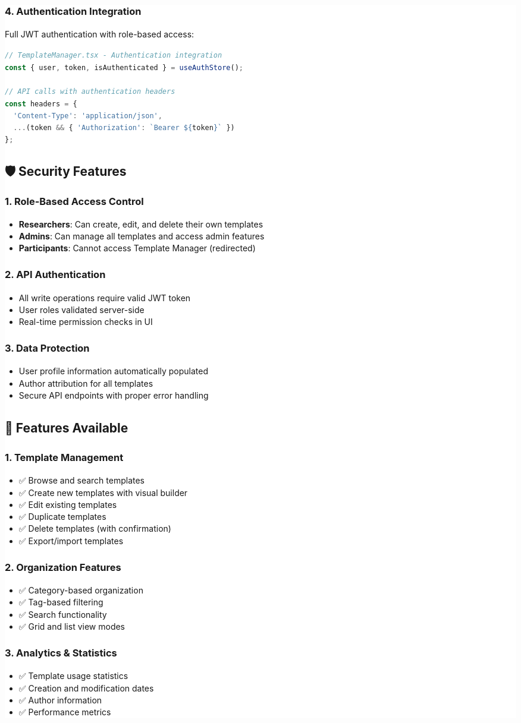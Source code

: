 ### 4. Authentication Integration

Full JWT authentication with role-based access:

```typescript
// TemplateManager.tsx - Authentication integration
const { user, token, isAuthenticated } = useAuthStore();

// API calls with authentication headers
const headers = {
  'Content-Type': 'application/json',
  ...(token && { 'Authorization': `Bearer ${token}` })
};
```

## 🛡️ Security Features

### 1. Role-Based Access Control
- **Researchers**: Can create, edit, and delete their own templates
- **Admins**: Can manage all templates and access admin features
- **Participants**: Cannot access Template Manager (redirected)

### 2. API Authentication
- All write operations require valid JWT token
- User roles validated server-side
- Real-time permission checks in UI

### 3. Data Protection
- User profile information automatically populated
- Author attribution for all templates
- Secure API endpoints with proper error handling

## 🚀 Features Available

### 1. Template Management
- ✅ Browse and search templates
- ✅ Create new templates with visual builder
- ✅ Edit existing templates
- ✅ Duplicate templates
- ✅ Delete templates (with confirmation)
- ✅ Export/import templates

### 2. Organization Features
- ✅ Category-based organization
- ✅ Tag-based filtering
- ✅ Search functionality
- ✅ Grid and list view modes

### 3. Analytics & Statistics
- ✅ Template usage statistics
- ✅ Creation and modification dates
- ✅ Author information
- ✅ Performance metrics
